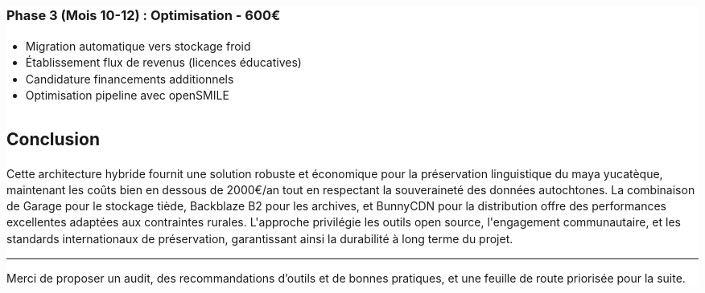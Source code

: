 ### Phase 3 (Mois 10-12) : Optimisation - 600€
- Migration automatique vers stockage froid
- Établissement flux de revenus (licences éducatives)
- Candidature financements additionnels
- Optimisation pipeline avec openSMILE

## Conclusion

Cette architecture hybride fournit une solution robuste et économique pour la préservation linguistique du maya yucatèque, maintenant les coûts bien en dessous de 2000€/an tout en respectant la souveraineté des données autochtones. La combinaison de Garage pour le stockage tiède, Backblaze B2 pour les archives, et BunnyCDN pour la distribution offre des performances excellentes adaptées aux contraintes rurales. L'approche privilégie les outils open source, l'engagement communautaire, et les standards internationaux de préservation, garantissant ainsi la durabilité à long terme du projet.

---

Merci de proposer un audit, des recommandations d’outils et de bonnes pratiques, et une feuille de route priorisée pour la suite.

